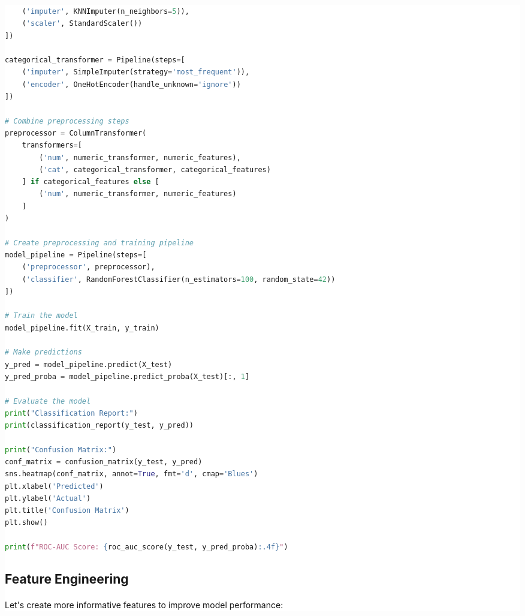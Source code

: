 ```python
    ('imputer', KNNImputer(n_neighbors=5)),
    ('scaler', StandardScaler())
])

categorical_transformer = Pipeline(steps=[
    ('imputer', SimpleImputer(strategy='most_frequent')),
    ('encoder', OneHotEncoder(handle_unknown='ignore'))
])

# Combine preprocessing steps
preprocessor = ColumnTransformer(
    transformers=[
        ('num', numeric_transformer, numeric_features),
        ('cat', categorical_transformer, categorical_features)
    ] if categorical_features else [
        ('num', numeric_transformer, numeric_features)
    ]
)

# Create preprocessing and training pipeline
model_pipeline = Pipeline(steps=[
    ('preprocessor', preprocessor),
    ('classifier', RandomForestClassifier(n_estimators=100, random_state=42))
])

# Train the model
model_pipeline.fit(X_train, y_train)

# Make predictions
y_pred = model_pipeline.predict(X_test)
y_pred_proba = model_pipeline.predict_proba(X_test)[:, 1]

# Evaluate the model
print("Classification Report:")
print(classification_report(y_test, y_pred))

print("Confusion Matrix:")
conf_matrix = confusion_matrix(y_test, y_pred)
sns.heatmap(conf_matrix, annot=True, fmt='d', cmap='Blues')
plt.xlabel('Predicted')
plt.ylabel('Actual')
plt.title('Confusion Matrix')
plt.show()

print(f"ROC-AUC Score: {roc_auc_score(y_test, y_pred_proba):.4f}")
```

## Feature Engineering

Let's create more informative features to improve model performance:
